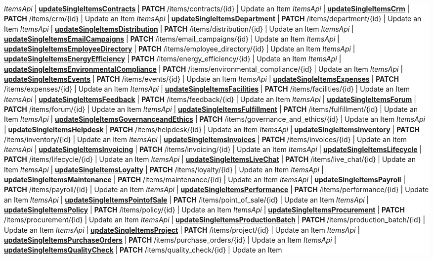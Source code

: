 *ItemsApi* | [**updateSingleItemsContracts**](docs/ItemsApi.md#updatesingleitemscontracts) | **PATCH** /items/contracts/{id} | Update an Item
*ItemsApi* | [**updateSingleItemsCrm**](docs/ItemsApi.md#updatesingleitemscrm) | **PATCH** /items/crm/{id} | Update an Item
*ItemsApi* | [**updateSingleItemsDepartment**](docs/ItemsApi.md#updatesingleitemsdepartment) | **PATCH** /items/department/{id} | Update an Item
*ItemsApi* | [**updateSingleItemsDistribution**](docs/ItemsApi.md#updatesingleitemsdistribution) | **PATCH** /items/distribution/{id} | Update an Item
*ItemsApi* | [**updateSingleItemsEmailCampaigns**](docs/ItemsApi.md#updatesingleitemsemailcampaigns) | **PATCH** /items/email_campaigns/{id} | Update an Item
*ItemsApi* | [**updateSingleItemsEmployeeDirectory**](docs/ItemsApi.md#updatesingleitemsemployeedirectory) | **PATCH** /items/employee_directory/{id} | Update an Item
*ItemsApi* | [**updateSingleItemsEnergyEfficiency**](docs/ItemsApi.md#updatesingleitemsenergyefficiency) | **PATCH** /items/energy_efficiency/{id} | Update an Item
*ItemsApi* | [**updateSingleItemsEnvironmentalCompliance**](docs/ItemsApi.md#updatesingleitemsenvironmentalcompliance) | **PATCH** /items/environmental_compliance/{id} | Update an Item
*ItemsApi* | [**updateSingleItemsEvents**](docs/ItemsApi.md#updatesingleitemsevents) | **PATCH** /items/events/{id} | Update an Item
*ItemsApi* | [**updateSingleItemsExpenses**](docs/ItemsApi.md#updatesingleitemsexpenses) | **PATCH** /items/expenses/{id} | Update an Item
*ItemsApi* | [**updateSingleItemsFacilities**](docs/ItemsApi.md#updatesingleitemsfacilities) | **PATCH** /items/facilities/{id} | Update an Item
*ItemsApi* | [**updateSingleItemsFeedback**](docs/ItemsApi.md#updatesingleitemsfeedback) | **PATCH** /items/feedback/{id} | Update an Item
*ItemsApi* | [**updateSingleItemsForum**](docs/ItemsApi.md#updatesingleitemsforum) | **PATCH** /items/forum/{id} | Update an Item
*ItemsApi* | [**updateSingleItemsFulfillment**](docs/ItemsApi.md#updatesingleitemsfulfillment) | **PATCH** /items/fulfillment/{id} | Update an Item
*ItemsApi* | [**updateSingleItemsGovernanceandEthics**](docs/ItemsApi.md#updatesingleitemsgovernanceandethics) | **PATCH** /items/governance_and_ethics/{id} | Update an Item
*ItemsApi* | [**updateSingleItemsHelpdesk**](docs/ItemsApi.md#updatesingleitemshelpdesk) | **PATCH** /items/helpdesk/{id} | Update an Item
*ItemsApi* | [**updateSingleItemsInventory**](docs/ItemsApi.md#updatesingleitemsinventory) | **PATCH** /items/inventory/{id} | Update an Item
*ItemsApi* | [**updateSingleItemsInvoices**](docs/ItemsApi.md#updatesingleitemsinvoices) | **PATCH** /items/invoices/{id} | Update an Item
*ItemsApi* | [**updateSingleItemsInvoicing**](docs/ItemsApi.md#updatesingleitemsinvoicing) | **PATCH** /items/invoicing/{id} | Update an Item
*ItemsApi* | [**updateSingleItemsLifecycle**](docs/ItemsApi.md#updatesingleitemslifecycle) | **PATCH** /items/lifecycle/{id} | Update an Item
*ItemsApi* | [**updateSingleItemsLiveChat**](docs/ItemsApi.md#updatesingleitemslivechat) | **PATCH** /items/live_chat/{id} | Update an Item
*ItemsApi* | [**updateSingleItemsLoyalty**](docs/ItemsApi.md#updatesingleitemsloyalty) | **PATCH** /items/loyalty/{id} | Update an Item
*ItemsApi* | [**updateSingleItemsMaintenance**](docs/ItemsApi.md#updatesingleitemsmaintenance) | **PATCH** /items/maintenance/{id} | Update an Item
*ItemsApi* | [**updateSingleItemsPayroll**](docs/ItemsApi.md#updatesingleitemspayroll) | **PATCH** /items/payroll/{id} | Update an Item
*ItemsApi* | [**updateSingleItemsPerformance**](docs/ItemsApi.md#updatesingleitemsperformance) | **PATCH** /items/performance/{id} | Update an Item
*ItemsApi* | [**updateSingleItemsPointofSale**](docs/ItemsApi.md#updatesingleitemspointofsale) | **PATCH** /items/point_of_sale/{id} | Update an Item
*ItemsApi* | [**updateSingleItemsPolicy**](docs/ItemsApi.md#updatesingleitemspolicy) | **PATCH** /items/policy/{id} | Update an Item
*ItemsApi* | [**updateSingleItemsProcurement**](docs/ItemsApi.md#updatesingleitemsprocurement) | **PATCH** /items/procurement/{id} | Update an Item
*ItemsApi* | [**updateSingleItemsProductionBatch**](docs/ItemsApi.md#updatesingleitemsproductionbatch) | **PATCH** /items/production_batch/{id} | Update an Item
*ItemsApi* | [**updateSingleItemsProject**](docs/ItemsApi.md#updatesingleitemsproject) | **PATCH** /items/project/{id} | Update an Item
*ItemsApi* | [**updateSingleItemsPurchaseOrders**](docs/ItemsApi.md#updatesingleitemspurchaseorders) | **PATCH** /items/purchase_orders/{id} | Update an Item
*ItemsApi* | [**updateSingleItemsQualityCheck**](docs/ItemsApi.md#updatesingleitemsqualitycheck) | **PATCH** /items/quality_check/{id} | Update an Item